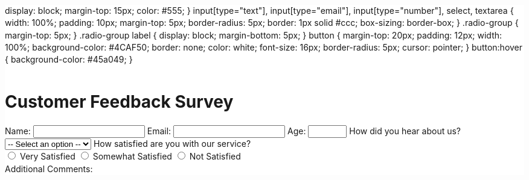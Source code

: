   display: block;
  margin-top: 15px;
  color: #555;
}
input[type="text"],
input[type="email"],
input[type="number"],
select,
textarea {
  width: 100%;
  padding: 10px;
  margin-top: 5px;
  border-radius: 5px;
  border: 1px solid #ccc;
  box-sizing: border-box;
}
.radio-group {
  margin-top: 5px;
}
.radio-group label {
  display: block;
  margin-bottom: 5px;
}
button {
  margin-top: 20px;
  padding: 12px;
  width: 100%;
  background-color: #4CAF50;
  border: none;
  color: white;
  font-size: 16px;
  border-radius: 5px;
  cursor: pointer;
}
button:hover {
  background-color: #45a049;
}
    </style>
</head>
<body>
    <div class="form-container">
        <h1>Customer Feedback Survey</h1>
        <form>
            <label for="name">Name: </label>
            <input type="text" id="name" name="name" required>
              <label for="email">Email:</label>
            <input type="email" id="email" name="email" required>
            <label for="age">Age: </label>
            <input type="number" id="age" name="age" min="10" max="100" required>
            <label>How did you hear about us?</label>
            <select name="referral" required>
                <option value="">-- Select an option --</option>
                <option value="social">Social Media</option>
                <option value="friend">Friend/Family</option>
                <option value="ads">Online Ads</option>
                <option value="other">Other</option>
            </select>
            <label>How satisfied are you with our service?</label>
            <div class="radio-group">
                <label><input type="radio" name="satisfaction" value="very" required> Very Satisfied</label>
                <label><input type="radio" name="satisfaction" value="somewhat"> Somewhat Satisfied</label>
                <label><input type="radio" name="satisfaction" value="not"> Not Satisfied</label>
            </div>
            <label for="comments">Additional Comments:</label>